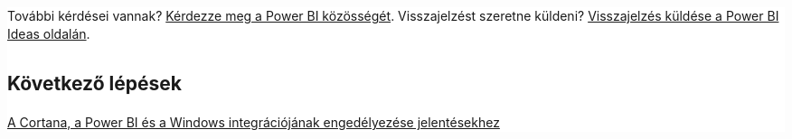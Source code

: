 További kérdései vannak? [Kérdezze meg a Power BI közösségét](https://community.powerbi.com/).
Visszajelzést szeretne küldeni? [Visszajelzés küldése a Power BI Ideas oldalán](https://ideas.powerbi.com/forums/265200-power-bi).

## <a name="next-steps"></a>Következő lépések
[A Cortana, a Power BI és a Windows integrációjának engedélyezése jelentésekhez](service-cortana-enable.md)

